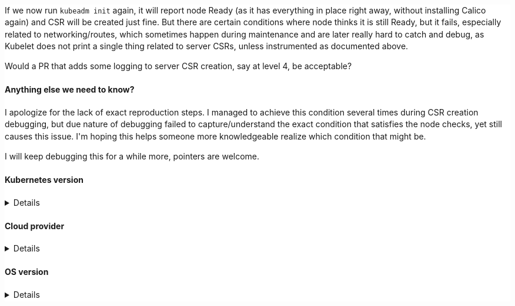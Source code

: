 If we now run `kubeadm init` again, it will report node Ready (as it has everything in place right away, without installing Calico again) and CSR will be created just fine.  But there are certain conditions where node thinks it is still Ready, but it fails, especially related to networking/routes, which sometimes happen during maintenance and are later really hard to catch and debug, as Kubelet does not print a single thing related to server CSRs, unless instrumented as documented above.

Would a PR that adds some logging to server CSR creation, say at level 4, be acceptable?

#### Anything else we need to know?

I apologize for the lack of exact reproduction steps. I managed to achieve this condition several times during CSR creation debugging, but due nature of debugging failed to capture/understand the exact condition that satisfies the node checks, yet still causes this issue. I'm hoping this helps someone more knowledgeable realize which condition that might be.

I will keep debugging this for a while more, pointers are welcome.

#### Kubernetes version

<details></details>


#### Cloud provider

<details></details>


#### OS version

<details></details>

